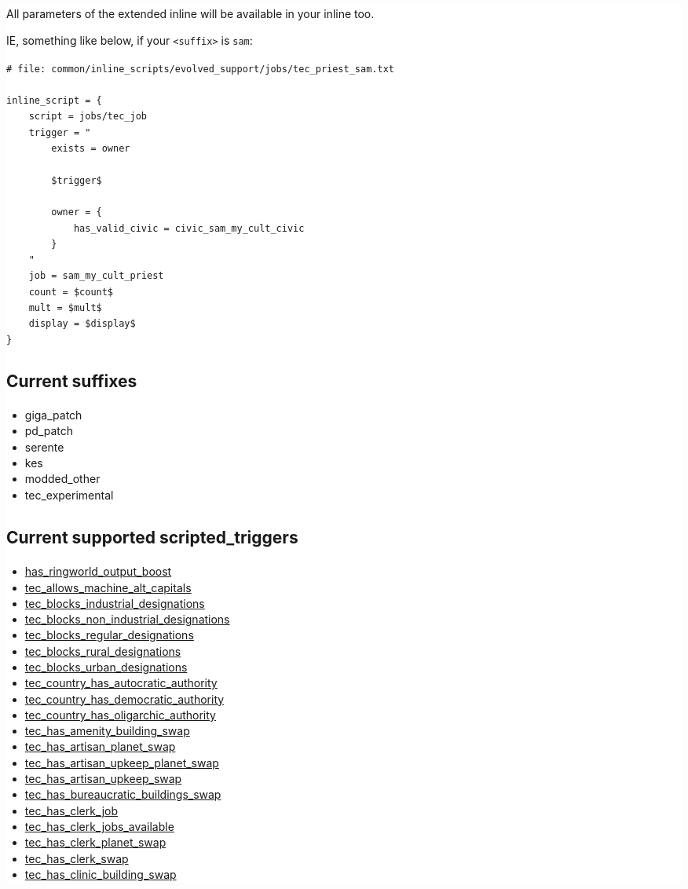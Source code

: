 All parameters of the extended inline will be available in your inline too.

IE, something like below, if your `<suffix>` is `sam`:

```
# file: common/inline_scripts/evolved_support/jobs/tec_priest_sam.txt

inline_script = {	
    script = jobs/tec_job
    trigger = "
        exists = owner

        $trigger$

        owner = {
            has_valid_civic = civic_sam_my_cult_civic
        }
    "
    job = sam_my_cult_priest
    count = $count$
    mult = $mult$
    display = $display$
}
```
## Current suffixes

* giga_patch
* pd_patch
* serente
* kes
* modded_other
* tec_experimental

## Current supported scripted_triggers

* [has_ringworld_output_boost](common/scripted_triggers/zzzz_ow_00_scripted_triggers.txt#L313)
* [tec_allows_machine_alt_capitals](common/scripted_triggers/zzz_evolved_buildings_scripted_triggers.txt#L2060)
* [tec_blocks_industrial_designations](common/scripted_triggers/zzz_evolved_scripted_triggers.txt#L5126)
* [tec_blocks_non_industrial_designations](common/scripted_triggers/zzz_evolved_scripted_triggers.txt#L5146)
* [tec_blocks_regular_designations](common/scripted_triggers/zzz_evolved_scripted_triggers.txt#L5073)
* [tec_blocks_rural_designations](common/scripted_triggers/zzz_evolved_scripted_triggers.txt#L5107)
* [tec_blocks_urban_designations](common/scripted_triggers/zzz_evolved_scripted_triggers.txt#L5086)
* [tec_country_has_autocratic_authority](common/scripted_triggers/zzz_evolved_country_scripted_triggers.txt#L1756)
* [tec_country_has_democratic_authority](common/scripted_triggers/zzz_evolved_country_scripted_triggers.txt#L1735)
* [tec_country_has_oligarchic_authority](common/scripted_triggers/zzz_evolved_country_scripted_triggers.txt#L1745)
* [tec_has_amenity_building_swap](common/scripted_triggers/zzz_evolved_swaps_triggers.txt#L633)
* [tec_has_artisan_planet_swap](common/scripted_triggers/zzz_evolved_swaps_triggers.txt#L416)
* [tec_has_artisan_upkeep_planet_swap](common/scripted_triggers/zzz_evolved_swaps_triggers.txt#L537)
* [tec_has_artisan_upkeep_swap](common/scripted_triggers/zzz_evolved_swaps_triggers.txt#L527)
* [tec_has_bureaucratic_buildings_swap](common/scripted_triggers/zzz_evolved_swaps_triggers.txt#L433)
* [tec_has_clerk_job](common/scripted_triggers/zzz_evolved_scripted_triggers.txt#L3581)
* [tec_has_clerk_jobs_available](common/scripted_triggers/zzz_evolved_scripted_triggers.txt#L3570)
* [tec_has_clerk_planet_swap](common/scripted_triggers/zzz_evolved_swaps_triggers.txt#L100)
* [tec_has_clerk_swap](common/scripted_triggers/zzz_evolved_swaps_triggers.txt#L85)
* [tec_has_clinic_building_swap](common/scripted_triggers/zzz_evolved_swaps_triggers.txt#L229)